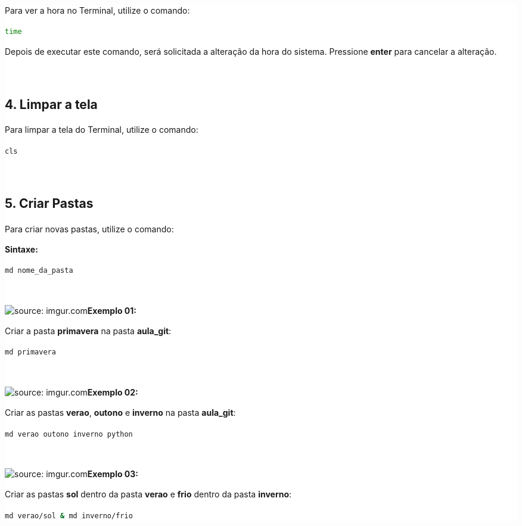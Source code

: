 Para ver a hora no Terminal, utilize o comando: 

```bash
time
```

Depois de executar este comando, será solicitada a alteração da hora do sistema. Pressione **enter** para cancelar a alteração.

<br />

<h2>4. Limpar a tela</h2>

Para limpar a tela do Terminal, utilize o comando: 

```bash
cls
```


<br />

<h2>5. Criar Pastas</h2>

Para criar novas pastas, utilize o comando: 

**Sintaxe:**

```bash
md nome_da_pasta
```

<br />

<img src="https://i.imgur.com/4kDRTbu.png" title="source: imgur.com" width="3%"/>**Exemplo 01:**

Criar a pasta **primavera** na pasta **aula_git**: 

```bash
md primavera
```


<br />

<img src="https://i.imgur.com/4kDRTbu.png" title="source: imgur.com" width="3%"/>**Exemplo 02:**

Criar as pastas **verao**, **outono** e **inverno** na pasta **aula_git**: 

```bash
md verao outono inverno python 
```

<br />

<img src="https://i.imgur.com/4kDRTbu.png" title="source: imgur.com" width="3%"/>**Exemplo 03:**

Criar as pastas **sol** dentro da pasta **verao** e **frio** dentro da pasta **inverno**: 

```bash
md verao/sol & md inverno/frio
```
